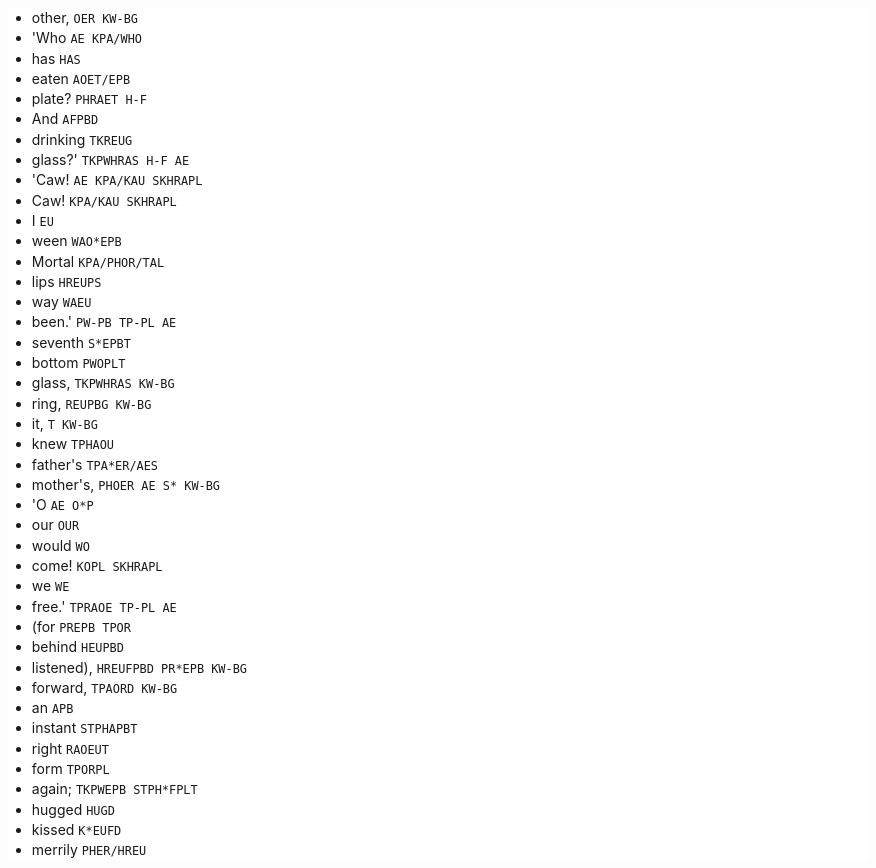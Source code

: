 * other, `OER KW-BG`
* 'Who `AE KPA/WHO`
* has `HAS`
* eaten `AOET/EPB`
* plate? `PHRAET H-F`
* And `AFPBD`
* drinking `TKREUG`
* glass?' `TKPWHRAS H-F AE`
* 'Caw! `AE KPA/KAU SKHRAPL`
* Caw! `KPA/KAU SKHRAPL`
* I `EU`
* ween `WAO*EPB`
* Mortal `KPA/PHOR/TAL`
* lips `HREUPS`
* way `WAEU`
* been.' `PW-PB TP-PL AE`
* seventh `S*EPBT`
* bottom `PWOPLT`
* glass, `TKPWHRAS KW-BG`
* ring, `REUPBG KW-BG`
* it, `T KW-BG`
* knew `TPHAOU`
* father's `TPA*ER/AES`
* mother's, `PHOER AE S* KW-BG`
* 'O `AE O*P`
* our `OUR`
* would `WO`
* come! `KOPL SKHRAPL`
* we `WE`
* free.' `TPRAOE TP-PL AE`
* (for `PREPB TPOR`
* behind `HEUPBD`
* listened), `HREUFPBD PR*EPB KW-BG`
* forward, `TPAORD KW-BG`
* an `APB`
* instant `STPHAPBT`
* right `RAOEUT`
* form `TPORPL`
* again; `TKPWEPB STPH*FPLT`
* hugged `HUGD`
* kissed `K*EUFD`
* merrily `PHER/HREU`
